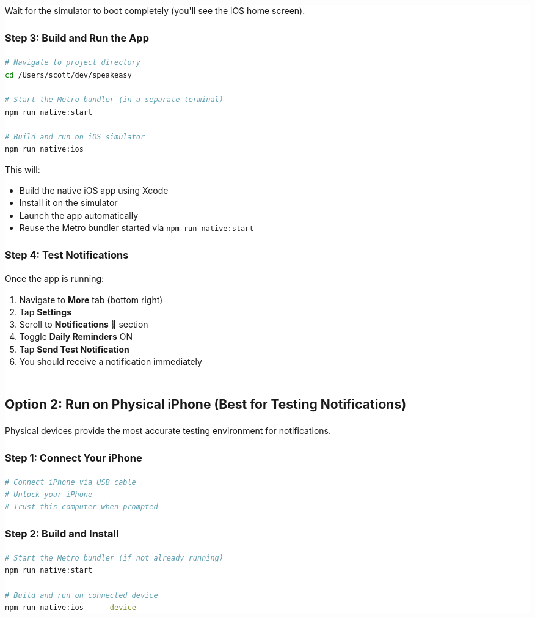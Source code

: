Wait for the simulator to boot completely (you'll see the iOS home screen).

### Step 3: Build and Run the App

```bash
# Navigate to project directory
cd /Users/scott/dev/speakeasy

# Start the Metro bundler (in a separate terminal)
npm run native:start

# Build and run on iOS simulator
npm run native:ios
```

This will:
- Build the native iOS app using Xcode
- Install it on the simulator
- Launch the app automatically
- Reuse the Metro bundler started via `npm run native:start`

### Step 4: Test Notifications

Once the app is running:

1. Navigate to **More** tab (bottom right)
2. Tap **Settings**
3. Scroll to **Notifications 🔔** section
4. Toggle **Daily Reminders** ON
5. Tap **Send Test Notification**
6. You should receive a notification immediately

---

## Option 2: Run on Physical iPhone (Best for Testing Notifications)

Physical devices provide the most accurate testing environment for notifications.

### Step 1: Connect Your iPhone

```bash
# Connect iPhone via USB cable
# Unlock your iPhone
# Trust this computer when prompted
```

### Step 2: Build and Install

```bash
# Start the Metro bundler (if not already running)
npm run native:start

# Build and run on connected device
npm run native:ios -- --device
```
